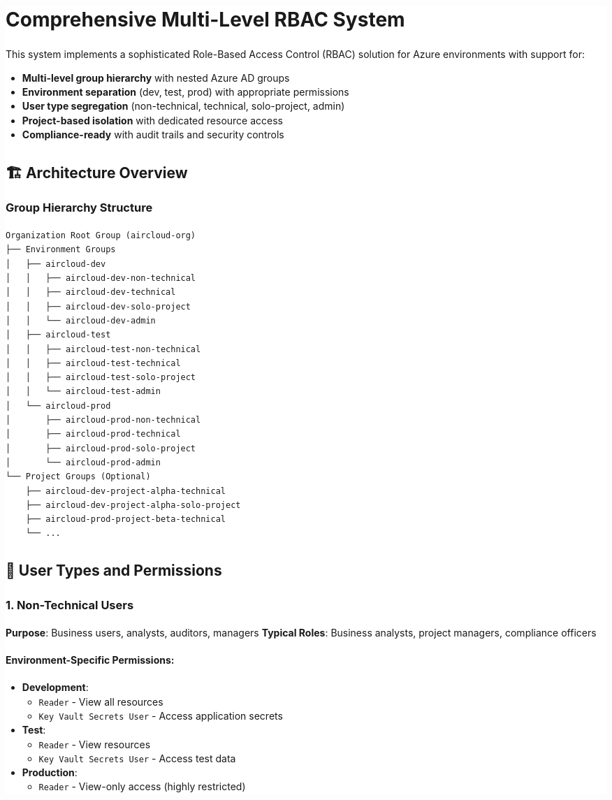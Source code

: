 # Comprehensive Multi-Level RBAC System

This system implements a sophisticated Role-Based Access Control (RBAC) solution for Azure environments with support for:

- **Multi-level group hierarchy** with nested Azure AD groups
- **Environment separation** (dev, test, prod) with appropriate permissions
- **User type segregation** (non-technical, technical, solo-project, admin)
- **Project-based isolation** with dedicated resource access
- **Compliance-ready** with audit trails and security controls

## 🏗️ Architecture Overview

### Group Hierarchy Structure

```
Organization Root Group (aircloud-org)
├── Environment Groups
│   ├── aircloud-dev
│   │   ├── aircloud-dev-non-technical
│   │   ├── aircloud-dev-technical  
│   │   ├── aircloud-dev-solo-project
│   │   └── aircloud-dev-admin
│   ├── aircloud-test
│   │   ├── aircloud-test-non-technical
│   │   ├── aircloud-test-technical
│   │   ├── aircloud-test-solo-project
│   │   └── aircloud-test-admin
│   └── aircloud-prod
│       ├── aircloud-prod-non-technical
│       ├── aircloud-prod-technical
│       ├── aircloud-prod-solo-project
│       └── aircloud-prod-admin
└── Project Groups (Optional)
    ├── aircloud-dev-project-alpha-technical
    ├── aircloud-dev-project-alpha-solo-project
    ├── aircloud-prod-project-beta-technical
    └── ...
```

## 👥 User Types and Permissions

### 1. Non-Technical Users
**Purpose**: Business users, analysts, auditors, managers
**Typical Roles**: Business analysts, project managers, compliance officers

#### Environment-Specific Permissions:
- **Development**: 
  - `Reader` - View all resources
  - `Key Vault Secrets User` - Access application secrets
- **Test**: 
  - `Reader` - View resources
  - `Key Vault Secrets User` - Access test data
- **Production**: 
  - `Reader` - View-only access (highly restricted)
